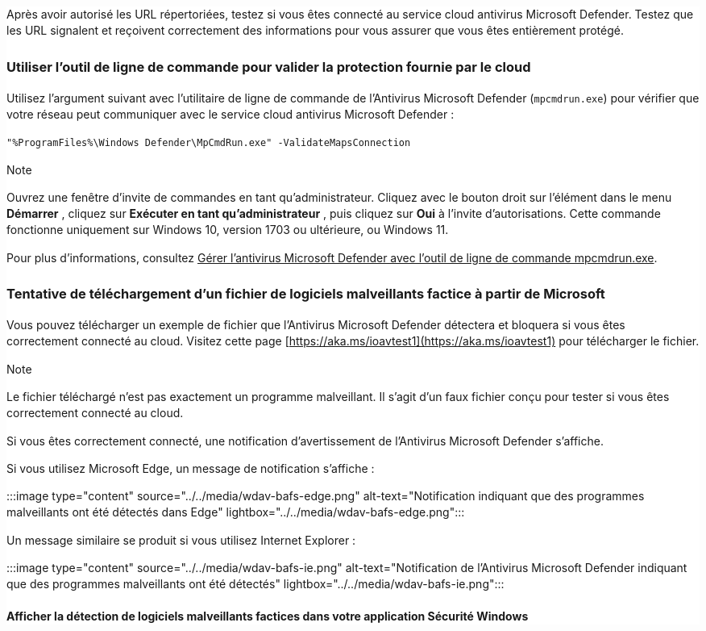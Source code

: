 Après avoir autorisé les URL répertoriées, testez si vous êtes connecté au service cloud antivirus Microsoft Defender. Testez que les URL signalent et reçoivent correctement des informations pour vous assurer que vous êtes entièrement protégé.

### <a name="use-the-cmdline-tool-to-validate-cloud-delivered-protection"></a>Utiliser l’outil de ligne de commande pour valider la protection fournie par le cloud

Utilisez l’argument suivant avec l’utilitaire de ligne de commande de l’Antivirus Microsoft Defender (`mpcmdrun.exe`) pour vérifier que votre réseau peut communiquer avec le service cloud antivirus Microsoft Defender :

```console
"%ProgramFiles%\Windows Defender\MpCmdRun.exe" -ValidateMapsConnection
```

> [!NOTE]
> Ouvrez une fenêtre d’invite de commandes en tant qu’administrateur. Cliquez avec le bouton droit sur l’élément dans le menu **Démarrer** , cliquez sur **Exécuter en tant qu’administrateur** , puis cliquez sur **Oui** à l’invite d’autorisations. Cette commande fonctionne uniquement sur Windows 10, version 1703 ou ultérieure, ou Windows 11.

Pour plus d’informations, consultez [Gérer l’antivirus Microsoft Defender avec l’outil de ligne de commande mpcmdrun.exe](command-line-arguments-microsoft-defender-antivirus.md).

### <a name="attempt-to-download-a-fake-malware-file-from-microsoft"></a>Tentative de téléchargement d’un fichier de logiciels malveillants factice à partir de Microsoft

Vous pouvez télécharger un exemple de fichier que l’Antivirus Microsoft Defender détectera et bloquera si vous êtes correctement connecté au cloud. Visitez cette page [https://aka.ms/ioavtest1](https://aka.ms/ioavtest1) pour télécharger le fichier.

> [!NOTE]
> Le fichier téléchargé n’est pas exactement un programme malveillant. Il s’agit d’un faux fichier conçu pour tester si vous êtes correctement connecté au cloud.

Si vous êtes correctement connecté, une notification d’avertissement de l’Antivirus Microsoft Defender s’affiche.

Si vous utilisez Microsoft Edge, un message de notification s’affiche :

:::image type="content" source="../../media/wdav-bafs-edge.png" alt-text="Notification indiquant que des programmes malveillants ont été détectés dans Edge" lightbox="../../media/wdav-bafs-edge.png":::

Un message similaire se produit si vous utilisez Internet Explorer :

:::image type="content" source="../../media/wdav-bafs-ie.png" alt-text="Notification de l’Antivirus Microsoft Defender indiquant que des programmes malveillants ont été détectés" lightbox="../../media/wdav-bafs-ie.png":::

#### <a name="view-the-fake-malware-detection-in-your-windows-security-app"></a>Afficher la détection de logiciels malveillants factices dans votre application Sécurité Windows
